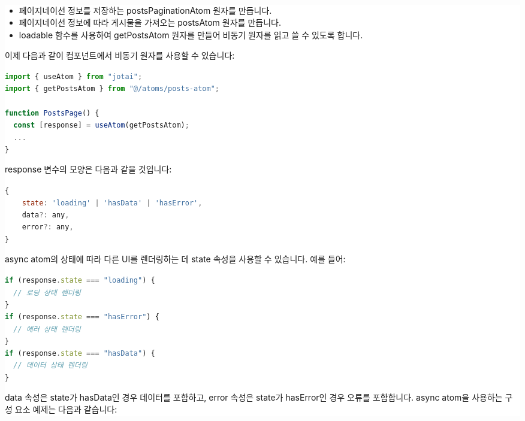 <script>
     (adsbygoogle = window.adsbygoogle || []).push({});
</script>

- 페이지네이션 정보를 저장하는 postsPaginationAtom 원자를 만듭니다.
- 페이지네이션 정보에 따라 게시물을 가져오는 postsAtom 원자를 만듭니다.
- loadable 함수를 사용하여 getPostsAtom 원자를 만들어 비동기 원자를 읽고 쓸 수 있도록 합니다.

이제 다음과 같이 컴포넌트에서 비동기 원자를 사용할 수 있습니다:

```js
import { useAtom } from "jotai";
import { getPostsAtom } from "@/atoms/posts-atom";

function PostsPage() {
  const [response] = useAtom(getPostsAtom);
  ...
}
```

response 변수의 모양은 다음과 같을 것입니다:



<ins class="adsbygoogle"
     style="display:block"
     data-ad-client="ca-pub-4877378276818686"
     data-ad-slot="1898504329"
     data-ad-format="auto"
     data-full-width-responsive="true"></ins>

<script>
     (adsbygoogle = window.adsbygoogle || []).push({});
</script>

```js
{
    state: 'loading' | 'hasData' | 'hasError',
    data?: any,
    error?: any,
}
```

async atom의 상태에 따라 다른 UI를 렌더링하는 데 state 속성을 사용할 수 있습니다. 예를 들어:

```js
if (response.state === "loading") {
  // 로딩 상태 렌더링
}
if (response.state === "hasError") {
  // 에러 상태 렌더링
}
if (response.state === "hasData") {
  // 데이터 상태 렌더링
}
```

data 속성은 state가 hasData인 경우 데이터를 포함하고, error 속성은 state가 hasError인 경우 오류를 포함합니다. async atom을 사용하는 구성 요소 예제는 다음과 같습니다:
